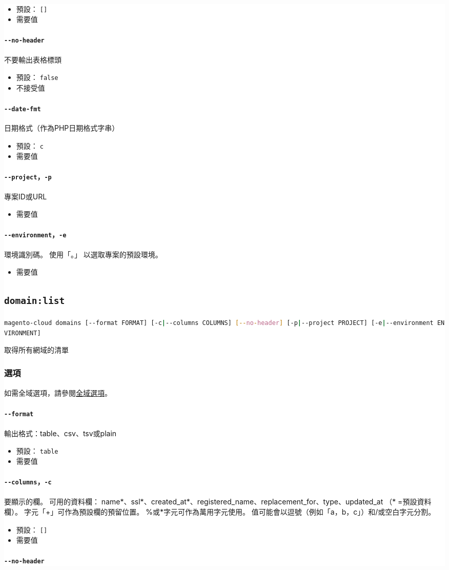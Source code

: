 - 預設： `[]`
- 需要值

#### `--no-header`

不要輸出表格標頭

- 預設： `false`
- 不接受值

#### `--date-fmt`

日期格式（作為PHP日期格式字串）

- 預設： `c`
- 需要值

#### `--project`，`-p`

專案ID或URL

- 需要值

#### `--environment`，`-e`

環境識別碼。 使用「。」 以選取專案的預設環境。

- 需要值


## `domain:list`

```bash
magento-cloud domains [--format FORMAT] [-c|--columns COLUMNS] [--no-header] [-p|--project PROJECT] [-e|--environment ENVIRONMENT]
```

取得所有網域的清單

### 選項

如需全域選項，請參閱[全域選項](#global-options)。

#### `--format`

輸出格式：table、csv、tsv或plain

- 預設： `table`
- 需要值

#### `--columns`，`-c`

要顯示的欄。 可用的資料欄： name*、ssl*、created_at*、registered_name、replacement_for、type、updated_at （* =預設資料欄）。 字元「+」可作為預設欄的預留位置。 %或*字元可作為萬用字元使用。 值可能會以逗號（例如「a，b，c」）和/或空白字元分割。

- 預設： `[]`
- 需要值

#### `--no-header`
